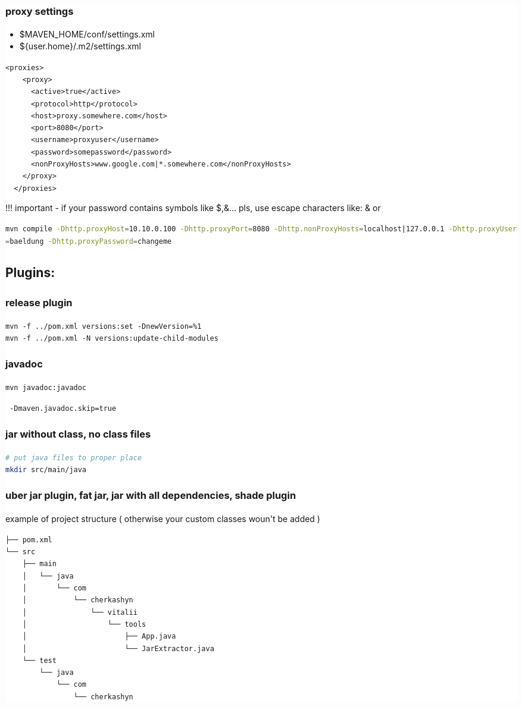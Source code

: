 ### proxy settings
* $MAVEN_HOME/conf/settings.xml
* ${user.home}/.m2/settings.xml
```
<proxies>
    <proxy>
      <active>true</active>
      <protocol>http</protocol>
      <host>proxy.somewhere.com</host>
      <port>8080</port>
      <username>proxyuser</username>
      <password>somepassword</password>
      <nonProxyHosts>www.google.com|*.somewhere.com</nonProxyHosts>
    </proxy>
  </proxies>
```
!!! important - if your password contains symbols like $,&... pls, use escape characters like: &amp;
or
```sh
mvn compile -Dhttp.proxyHost=10.10.0.100 -Dhttp.proxyPort=8080 -Dhttp.nonProxyHosts=localhost|127.0.0.1 -Dhttp.proxyUser=baeldung -Dhttp.proxyPassword=changeme
```

## Plugins:

### release plugin
```
mvn -f ../pom.xml versions:set -DnewVersion=%1
mvn -f ../pom.xml -N versions:update-child-modules
```

### javadoc
```
mvn javadoc:javadoc
```
```
 -Dmaven.javadoc.skip=true
 ```

### jar without class, no class files
```sh
# put java files to proper place
mkdir src/main/java
```

### uber jar plugin, fat jar, jar with all dependencies, shade plugin
example of project structure ( otherwise your custom classes woun't be added )
```
├── pom.xml
└── src
    ├── main
    │   └── java
    │       └── com
    │           └── cherkashyn
    │               └── vitalii
    │                   └── tools
    │                       ├── App.java
    │                       └── JarExtractor.java
    └── test
        └── java
            └── com
                └── cherkashyn
```